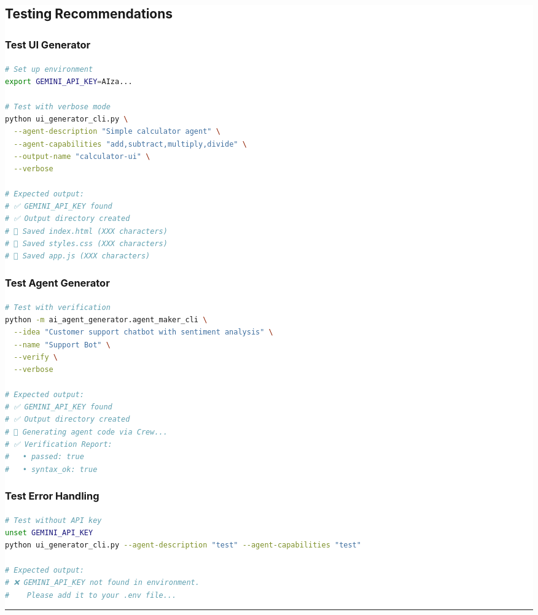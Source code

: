 
## Testing Recommendations

### Test UI Generator
```bash
# Set up environment
export GEMINI_API_KEY=AIza...

# Test with verbose mode
python ui_generator_cli.py \
  --agent-description "Simple calculator agent" \
  --agent-capabilities "add,subtract,multiply,divide" \
  --output-name "calculator-ui" \
  --verbose

# Expected output:
# ✅ GEMINI_API_KEY found
# ✅ Output directory created
# 📝 Saved index.html (XXX characters)
# 📝 Saved styles.css (XXX characters)
# 📝 Saved app.js (XXX characters)
```

### Test Agent Generator
```bash
# Test with verification
python -m ai_agent_generator.agent_maker_cli \
  --idea "Customer support chatbot with sentiment analysis" \
  --name "Support Bot" \
  --verify \
  --verbose

# Expected output:
# ✅ GEMINI_API_KEY found
# ✅ Output directory created
# 🚀 Generating agent code via Crew...
# ✅ Verification Report:
#   • passed: true
#   • syntax_ok: true
```

### Test Error Handling
```bash
# Test without API key
unset GEMINI_API_KEY
python ui_generator_cli.py --agent-description "test" --agent-capabilities "test"

# Expected output:
# ❌ GEMINI_API_KEY not found in environment.
#    Please add it to your .env file...
```

---